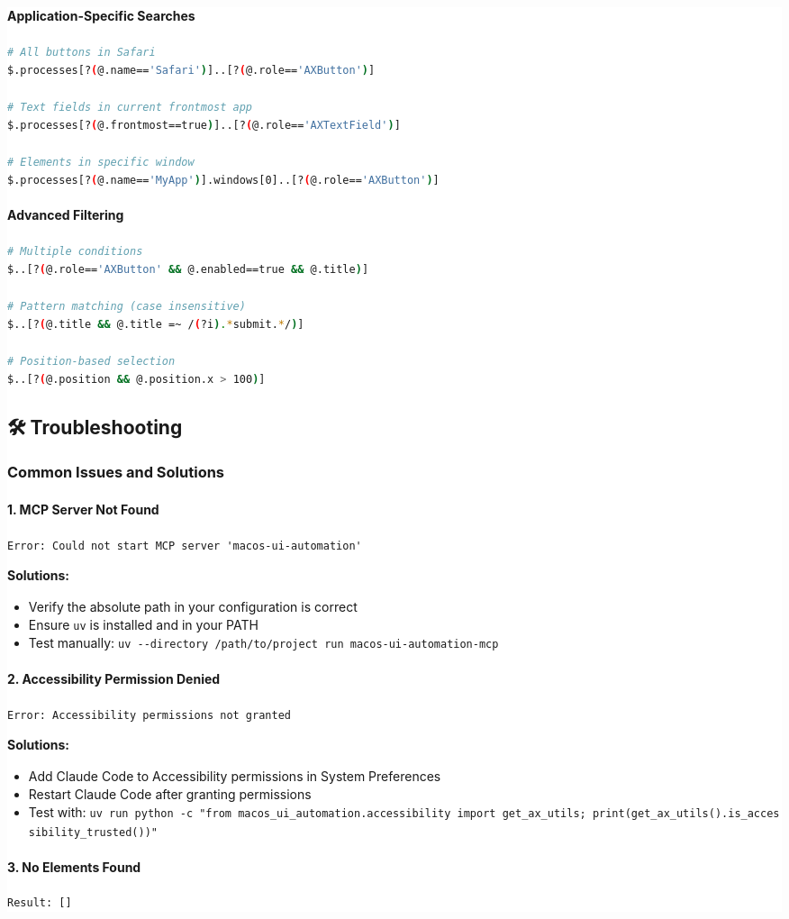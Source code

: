 #### Application-Specific Searches
```bash
# All buttons in Safari
$.processes[?(@.name=='Safari')]..[?(@.role=='AXButton')]

# Text fields in current frontmost app
$.processes[?(@.frontmost==true)]..[?(@.role=='AXTextField')]

# Elements in specific window
$.processes[?(@.name=='MyApp')].windows[0]..[?(@.role=='AXButton')]
```

#### Advanced Filtering
```bash
# Multiple conditions
$..[?(@.role=='AXButton' && @.enabled==true && @.title)]

# Pattern matching (case insensitive)
$..[?(@.title && @.title =~ /(?i).*submit.*/)]

# Position-based selection
$..[?(@.position && @.position.x > 100)]
```

## 🛠 Troubleshooting

### Common Issues and Solutions

#### 1. **MCP Server Not Found**
```
Error: Could not start MCP server 'macos-ui-automation'
```

**Solutions:**
- Verify the absolute path in your configuration is correct
- Ensure `uv` is installed and in your PATH
- Test manually: `uv --directory /path/to/project run macos-ui-automation-mcp`

#### 2. **Accessibility Permission Denied**
```
Error: Accessibility permissions not granted
```

**Solutions:**
- Add Claude Code to Accessibility permissions in System Preferences
- Restart Claude Code after granting permissions
- Test with: `uv run python -c "from macos_ui_automation.accessibility import get_ax_utils; print(get_ax_utils().is_accessibility_trusted())"`

#### 3. **No Elements Found**
```
Result: []
```
